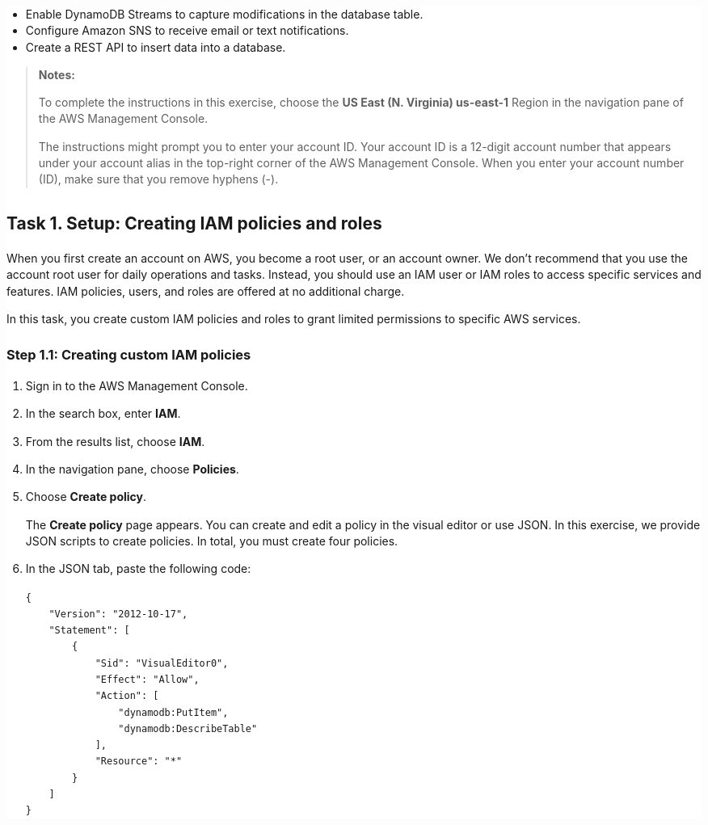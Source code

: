 -   Enable DynamoDB Streams to capture modifications in the database table.
-   Configure Amazon SNS to receive email or text notifications.
-   Create a REST API to insert data into a database.

> **Notes:**
>
> To complete the instructions in this exercise, choose the **US East (N. Virginia) us-east-1** Region in the navigation pane of the AWS Management Console.
>
> The instructions might prompt you to enter your account ID. Your account ID is a 12-digit account number that appears under your account alias in the top-right corner of the AWS Management Console. When you enter your account number (ID), make sure that you remove hyphens (-).

## Task 1. Setup: Creating IAM policies and roles

When you first create an account on AWS, you become a root user, or an account owner. We don’t recommend that you use the account root user for daily operations and tasks. Instead, you should use an IAM user or IAM roles to access specific services and features. IAM policies, users, and roles are offered at no additional charge.

In this task, you create custom IAM policies and roles to grant limited permissions to specific AWS services.

### Step 1.1: Creating custom IAM policies

1. Sign in to the AWS Management Console.
2. In the search box, enter **IAM**.
3. From the results list, choose **IAM**.
4. In the navigation pane, choose **Policies**.
5. Choose **Create policy**.

    The **Create policy** page appears. You can create and edit a policy in the visual editor or use JSON. In this exercise, we provide JSON scripts to create policies. In total, you must create four policies.

6. In the JSON tab, paste the following code:

    ```
    {
        "Version": "2012-10-17",
        "Statement": [
            {
                "Sid": "VisualEditor0",
                "Effect": "Allow",
                "Action": [
                    "dynamodb:PutItem",
                    "dynamodb:DescribeTable"
                ],
                "Resource": "*"
            }
        ]
    }
    ```
